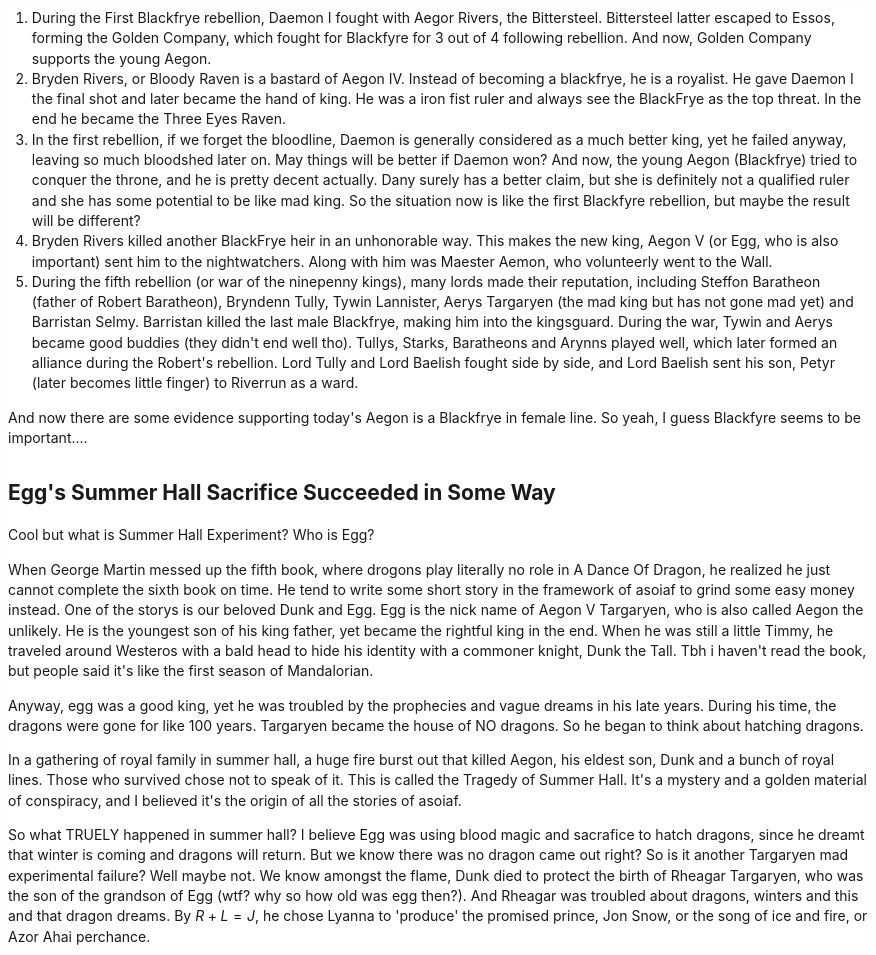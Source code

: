 1. During the First Blackfrye rebellion, Daemon I fought with Aegor Rivers, the Bittersteel. Bittersteel latter escaped to Essos, forming the Golden Company, which fought for Blackfyre for 3 out of 4 following rebellion. And now, Golden Company supports the young Aegon.
2. Bryden Rivers, or Bloody Raven is a bastard of Aegon IV. Instead of becoming a blackfrye, he is a royalist. He gave Daemon I the final shot and later became the hand of king. He was a iron fist ruler and always see the BlackFrye as the top threat. In the end he became the Three Eyes Raven. 
3. In the first rebellion, if we forget the bloodline, Daemon is generally considered as a much better king, yet he failed anyway, leaving so much bloodshed later on. May things will be better if Daemon won? And now, the young Aegon (Blackfrye) tried to conquer the throne, and he is pretty decent actually. Dany surely has a better claim, but she is definitely not a qualified ruler and she has some potential to be like mad king. So the situation now is like the first Blackfyre rebellion, but maybe the result will be different?
4. Bryden Rivers killed another BlackFrye heir in an unhonorable way. This makes the new king, Aegon V (or Egg, who is also important) sent him to the nightwatchers. Along with him was Maester Aemon, who volunteerly went to the Wall.
5. During the fifth rebellion (or war of the ninepenny kings), many lords made their reputation, including Steffon Baratheon (father of Robert Baratheon), Bryndenn Tully, Tywin Lannister, Aerys Targaryen (the mad king but has not gone mad yet) and Barristan Selmy. Barristan killed the last male Blackfrye, making him into the kingsguard. During the war, Tywin and Aerys became good buddies (they didn't end well tho). Tullys, Starks, Baratheons and Arynns played well, which later formed an alliance during the Robert's rebellion. Lord Tully and Lord Baelish fought side by side, and Lord Baelish sent his son, Petyr (later becomes little finger) to Riverrun as a ward. 

And now there are some evidence supporting today's Aegon is a Blackfrye in female line. So yeah, I guess Blackfyre seems to be important....

## Egg's Summer Hall Sacrifice Succeeded in Some Way

Cool but what is Summer Hall Experiment? Who is Egg?

When George Martin messed up the fifth book, where drogons play literally no role in A Dance Of Dragon, he realized he just cannot complete the sixth book on time. He tend to write some short story in the framework of asoiaf to grind some easy money instead. One of the storys is our beloved Dunk and Egg. Egg is the nick name of Aegon V Targaryen, who is also called Aegon the unlikely. He is the youngest son of his king father, yet became the rightful king in the end. When he was still a little Timmy, he traveled around Westeros with a bald head to hide his identity with a commoner knight, Dunk the Tall. Tbh i haven't read the book, but people said it's like the first season of Mandalorian. 

Anyway, egg was a good king, yet he was troubled by the prophecies and vague dreams in his late years. During his time, the dragons were gone for like 100 years. Targaryen became the house of NO dragons. So he began to think about hatching dragons. 

In a gathering of royal family in summer hall, a huge fire burst out that killed Aegon, his eldest son, Dunk and a bunch of royal lines. Those who survived chose not to speak of it. This is called the Tragedy of Summer Hall. It's a mystery and a golden material of conspiracy, and I believed it's the origin of all the stories of asoiaf. 

So what TRUELY happened in summer hall? I believe Egg was using blood magic and sacrafice to hatch dragons, since he dreamt that winter is coming and dragons will return. But we know there was no dragon came out right? So is it another Targaryen mad experimental failure? Well maybe not. We know amongst the flame, Dunk died to protect the birth of Rheagar Targaryen, who was the son of the grandson of Egg (wtf? why so how old was egg then?). And Rheagar was troubled about dragons, winters and this and that dragon dreams. By $R+L = J$, he chose Lyanna to 'produce' the promised prince, Jon Snow, or the song of ice and fire, or Azor Ahai perchance. 
